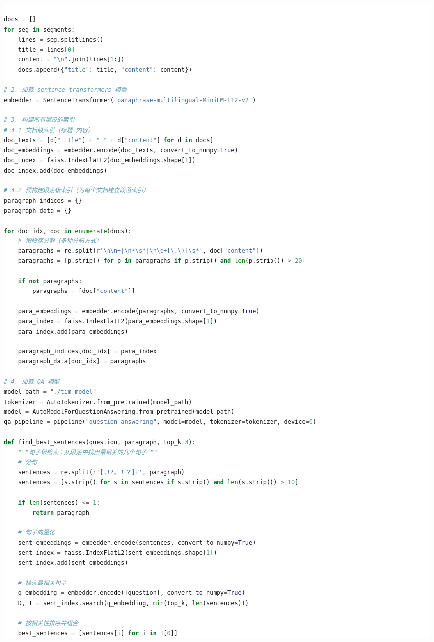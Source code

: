 ```python

docs = []
for seg in segments:
    lines = seg.splitlines()
    title = lines[0]
    content = "\n".join(lines[1:])
    docs.append({"title": title, "content": content})

# 2. 加载 sentence-transformers 模型
embedder = SentenceTransformer("paraphrase-multilingual-MiniLM-L12-v2")

# 3. 构建所有层级的索引
# 3.1 文档级索引（标题+内容）
doc_texts = [d["title"] + " " + d["content"] for d in docs]
doc_embeddings = embedder.encode(doc_texts, convert_to_numpy=True)
doc_index = faiss.IndexFlatL2(doc_embeddings.shape[1])
doc_index.add(doc_embeddings)

# 3.2 预构建段落级索引（为每个文档建立段落索引）
paragraph_indices = {}
paragraph_data = {}

for doc_idx, doc in enumerate(docs):
    # 按段落分割（多种分隔方式）
    paragraphs = re.split(r'\n\n+|\n•\s*|\n\d+[\.\)]\s*', doc["content"])
    paragraphs = [p.strip() for p in paragraphs if p.strip() and len(p.strip()) > 20]
    
    if not paragraphs:
        paragraphs = [doc["content"]]
    
    para_embeddings = embedder.encode(paragraphs, convert_to_numpy=True)
    para_index = faiss.IndexFlatL2(para_embeddings.shape[1])
    para_index.add(para_embeddings)
    
    paragraph_indices[doc_idx] = para_index
    paragraph_data[doc_idx] = paragraphs

# 4. 加载 QA 模型
model_path = "./tim_model"
tokenizer = AutoTokenizer.from_pretrained(model_path)
model = AutoModelForQuestionAnswering.from_pretrained(model_path)
qa_pipeline = pipeline("question-answering", model=model, tokenizer=tokenizer, device=0)

def find_best_sentences(question, paragraph, top_k=3):
    """句子级检索：从段落中找出最相关的几个句子"""
    # 分句
    sentences = re.split(r'[.!?。！？]+', paragraph)
    sentences = [s.strip() for s in sentences if s.strip() and len(s.strip()) > 10]
    
    if len(sentences) <= 1:
        return paragraph
    
    # 句子向量化
    sent_embeddings = embedder.encode(sentences, convert_to_numpy=True)
    sent_index = faiss.IndexFlatL2(sent_embeddings.shape[1])
    sent_index.add(sent_embeddings)
    
    # 检索最相关句子
    q_embedding = embedder.encode([question], convert_to_numpy=True)
    D, I = sent_index.search(q_embedding, min(top_k, len(sentences)))
    
    # 按相关性排序并组合
    best_sentences = [sentences[i] for i in I[0]]
```